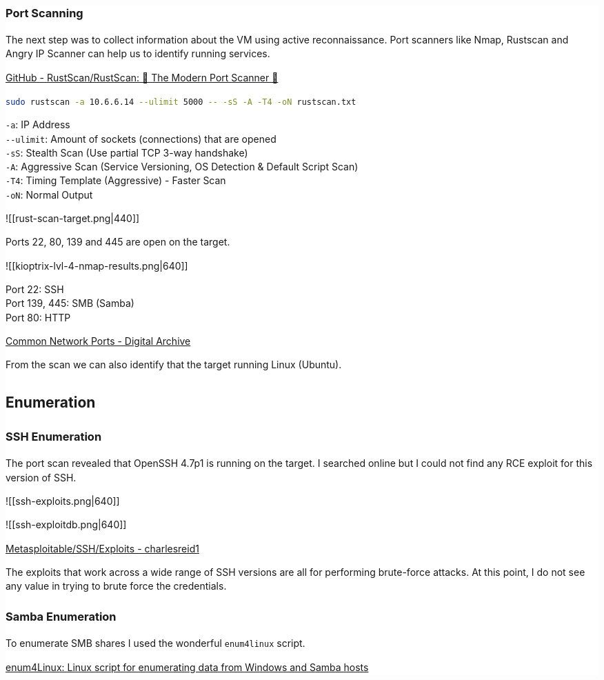 ### Port Scanning

The next step was to collect information about the VM using active reconnaissance. Port scanners like Nmap, Rustscan and Angry IP Scanner can help us to identify running services.

[GitHub - RustScan/RustScan: 🤖 The Modern Port Scanner 🤖](https://github.com/RustScan/RustScan)

```bash
sudo rustscan -a 10.6.6.14 --ulimit 5000 -- -sS -A -T4 -oN rustscan.txt
```

`-a`: IP Address  
`--ulimit`: Amount of sockets (connections) that are opened  
`-sS`: Stealth Scan (Use partial TCP 3-way handshake)  
`-A`: Aggressive Scan (Service Versioning, OS Detection & Default Script Scan)  
`-T4`: Timing Template (Aggressive) - Faster Scan  
`-oN`: Normal Output

![[rust-scan-target.png|440]]

Ports 22, 80, 139 and 445 are open on the target.

![[kioptrix-lvl-4-nmap-results.png|640]]

Port 22: SSH  
Port 139, 445: SMB (Samba)  
Port 80: HTTP  

[Common Network Ports - Digital Archive](https://notes.davidvarghese.dev/computer-networks/layer-wise-concepts/transport-layer-concepts/network-ports#common-protocol-ports)

From the scan we can also identify that the target running Linux (Ubuntu).

## Enumeration

### SSH Enumeration

The port scan revealed that OpenSSH 4.7p1 is running on the target. I searched online but I could not find any RCE exploit for this version of SSH.

![[ssh-exploits.png|640]]

![[ssh-exploitdb.png|640]]

[Metasploitable/SSH/Exploits - charlesreid1](https://charlesreid1.com/wiki/Metasploitable/SSH/Exploits)

The exploits that work across a wide range of SSH versions are all for performing brute-force attacks. At this point, I do not see any value in trying to brute force the credentials.

### Samba Enumeration

To enumerate SMB shares I used the wonderful `enum4linux` script.

[enum4Linux: Linux script for enumerating data from Windows and Samba hosts](https://github.com/CiscoCXSecurity/enum4linux)
